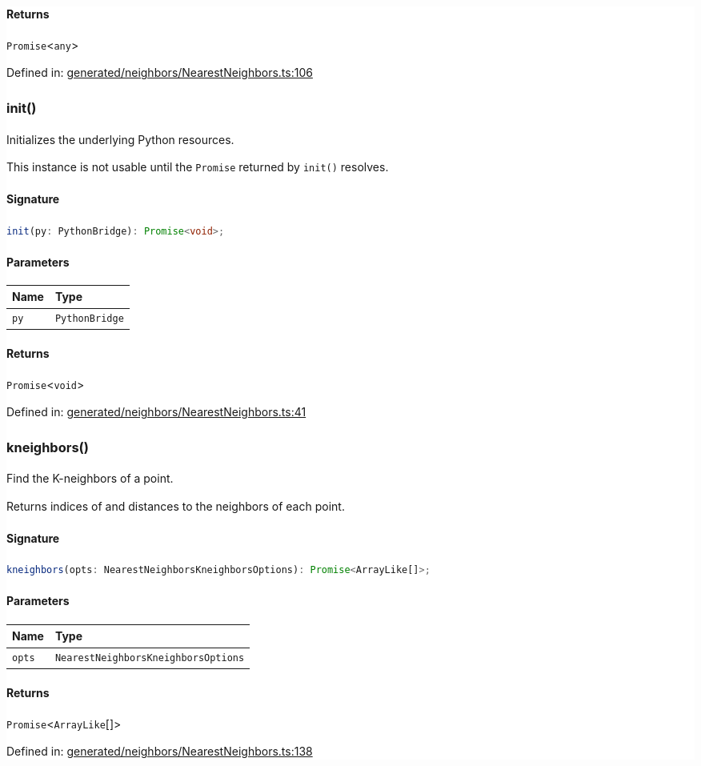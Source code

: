 #### Returns

`Promise`\<`any`\>

Defined in:  [generated/neighbors/NearestNeighbors.ts:106](https://github.com/transitive-bullshit/scikit-learn-ts/blob/92ab806/packages/sklearn/src/generated/neighbors/NearestNeighbors.ts#L106)

### init()

Initializes the underlying Python resources.

This instance is not usable until the `Promise` returned by `init()` resolves.

#### Signature

```ts
init(py: PythonBridge): Promise<void>;
```

#### Parameters

| Name | Type |
| :------ | :------ |
| `py` | `PythonBridge` |

#### Returns

`Promise`\<`void`\>

Defined in:  [generated/neighbors/NearestNeighbors.ts:41](https://github.com/transitive-bullshit/scikit-learn-ts/blob/92ab806/packages/sklearn/src/generated/neighbors/NearestNeighbors.ts#L41)

### kneighbors()

Find the K-neighbors of a point.

Returns indices of and distances to the neighbors of each point.

#### Signature

```ts
kneighbors(opts: NearestNeighborsKneighborsOptions): Promise<ArrayLike[]>;
```

#### Parameters

| Name | Type |
| :------ | :------ |
| `opts` | `NearestNeighborsKneighborsOptions` |

#### Returns

`Promise`\<`ArrayLike`[]\>

Defined in:  [generated/neighbors/NearestNeighbors.ts:138](https://github.com/transitive-bullshit/scikit-learn-ts/blob/92ab806/packages/sklearn/src/generated/neighbors/NearestNeighbors.ts#L138)
